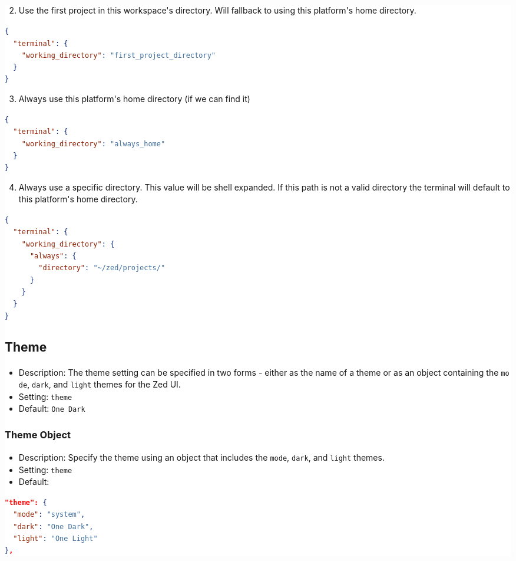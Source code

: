 2. Use the first project in this workspace's directory. Will fallback to using this platform's home directory.

```json
{
  "terminal": {
    "working_directory": "first_project_directory"
  }
}
```

3. Always use this platform's home directory (if we can find it)

```json
{
  "terminal": {
    "working_directory": "always_home"
  }
}
```

4. Always use a specific directory. This value will be shell expanded. If this path is not a valid directory the terminal will default to this platform's home directory.

```json
{
  "terminal": {
    "working_directory": {
      "always": {
        "directory": "~/zed/projects/"
      }
    }
  }
}
```

## Theme

- Description: The theme setting can be specified in two forms - either as the name of a theme or as an object containing the `mode`, `dark`, and `light` themes for the Zed UI.
- Setting: `theme`
- Default: `One Dark`

### Theme Object

- Description: Specify the theme using an object that includes the `mode`, `dark`, and `light` themes.
- Setting: `theme`
- Default:

```json
"theme": {
  "mode": "system",
  "dark": "One Dark",
  "light": "One Light"
},
```
